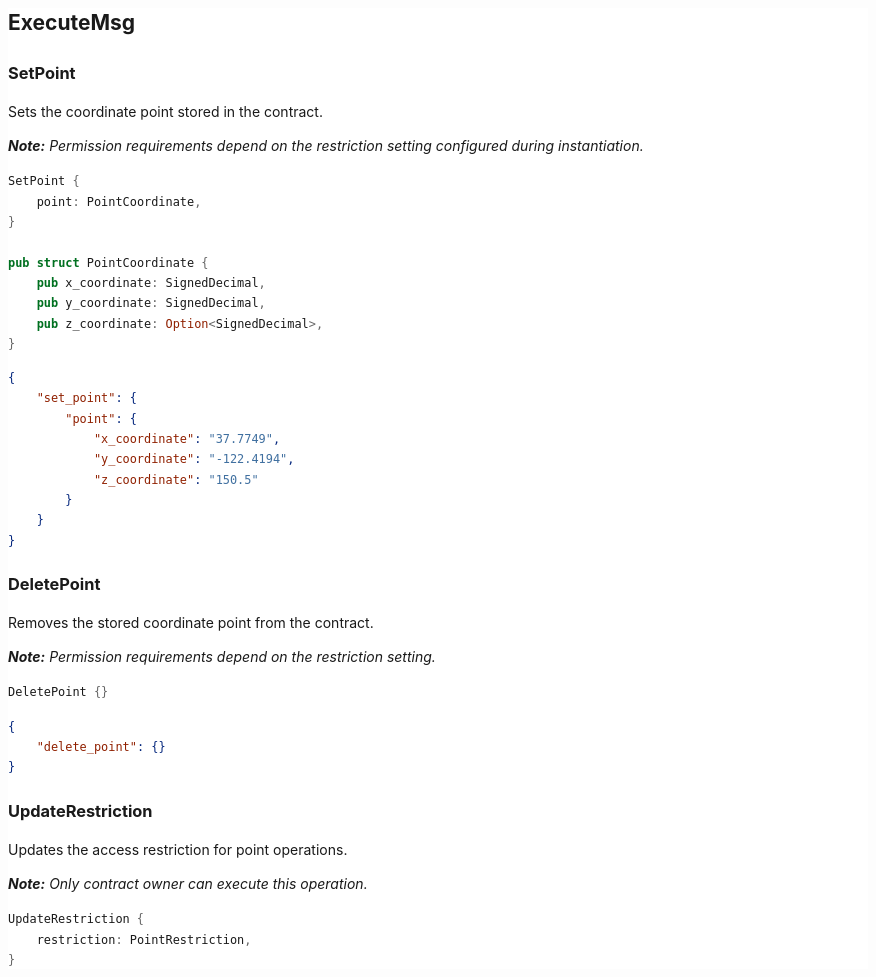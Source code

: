 ## ExecuteMsg

### SetPoint
Sets the coordinate point stored in the contract.

_**Note:** Permission requirements depend on the restriction setting configured during instantiation._

```rust
SetPoint {
    point: PointCoordinate,
}

pub struct PointCoordinate {
    pub x_coordinate: SignedDecimal,
    pub y_coordinate: SignedDecimal,
    pub z_coordinate: Option<SignedDecimal>,
}
```

```json
{
    "set_point": {
        "point": {
            "x_coordinate": "37.7749",
            "y_coordinate": "-122.4194",
            "z_coordinate": "150.5"
        }
    }
}
```

### DeletePoint
Removes the stored coordinate point from the contract.

_**Note:** Permission requirements depend on the restriction setting._

```rust
DeletePoint {}
```

```json
{
    "delete_point": {}
}
```

### UpdateRestriction
Updates the access restriction for point operations.

_**Note:** Only contract owner can execute this operation._

```rust
UpdateRestriction {
    restriction: PointRestriction,
}
```
